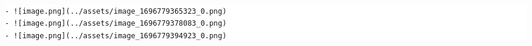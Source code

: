 	- ![image.png](../assets/image_1696779365323_0.png)
	- ![image.png](../assets/image_1696779378083_0.png)
	- ![image.png](../assets/image_1696779394923_0.png)